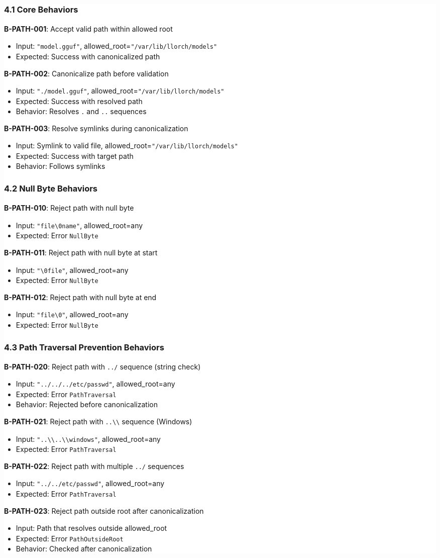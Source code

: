 ### 4.1 Core Behaviors

**B-PATH-001**: Accept valid path within allowed root

- Input: `"model.gguf"`, allowed_root=`"/var/lib/llorch/models"`
- Expected: Success with canonicalized path

**B-PATH-002**: Canonicalize path before validation

- Input: `"./model.gguf"`, allowed_root=`"/var/lib/llorch/models"`
- Expected: Success with resolved path
- Behavior: Resolves `.` and `..` sequences

**B-PATH-003**: Resolve symlinks during canonicalization

- Input: Symlink to valid file, allowed_root=`"/var/lib/llorch/models"`
- Expected: Success with target path
- Behavior: Follows symlinks

### 4.2 Null Byte Behaviors

**B-PATH-010**: Reject path with null byte

- Input: `"file\0name"`, allowed_root=any
- Expected: Error `NullByte`

**B-PATH-011**: Reject path with null byte at start

- Input: `"\0file"`, allowed_root=any
- Expected: Error `NullByte`

**B-PATH-012**: Reject path with null byte at end

- Input: `"file\0"`, allowed_root=any
- Expected: Error `NullByte`

### 4.3 Path Traversal Prevention Behaviors

**B-PATH-020**: Reject path with `../` sequence (string check)

- Input: `"../../../etc/passwd"`, allowed_root=any
- Expected: Error `PathTraversal`
- Behavior: Rejected before canonicalization

**B-PATH-021**: Reject path with `..\\` sequence (Windows)

- Input: `"..\\..\\windows"`, allowed_root=any
- Expected: Error `PathTraversal`

**B-PATH-022**: Reject path with multiple `../` sequences

- Input: `"../../etc/passwd"`, allowed_root=any
- Expected: Error `PathTraversal`

**B-PATH-023**: Reject path outside root after canonicalization

- Input: Path that resolves outside allowed_root
- Expected: Error `PathOutsideRoot`
- Behavior: Checked after canonicalization
